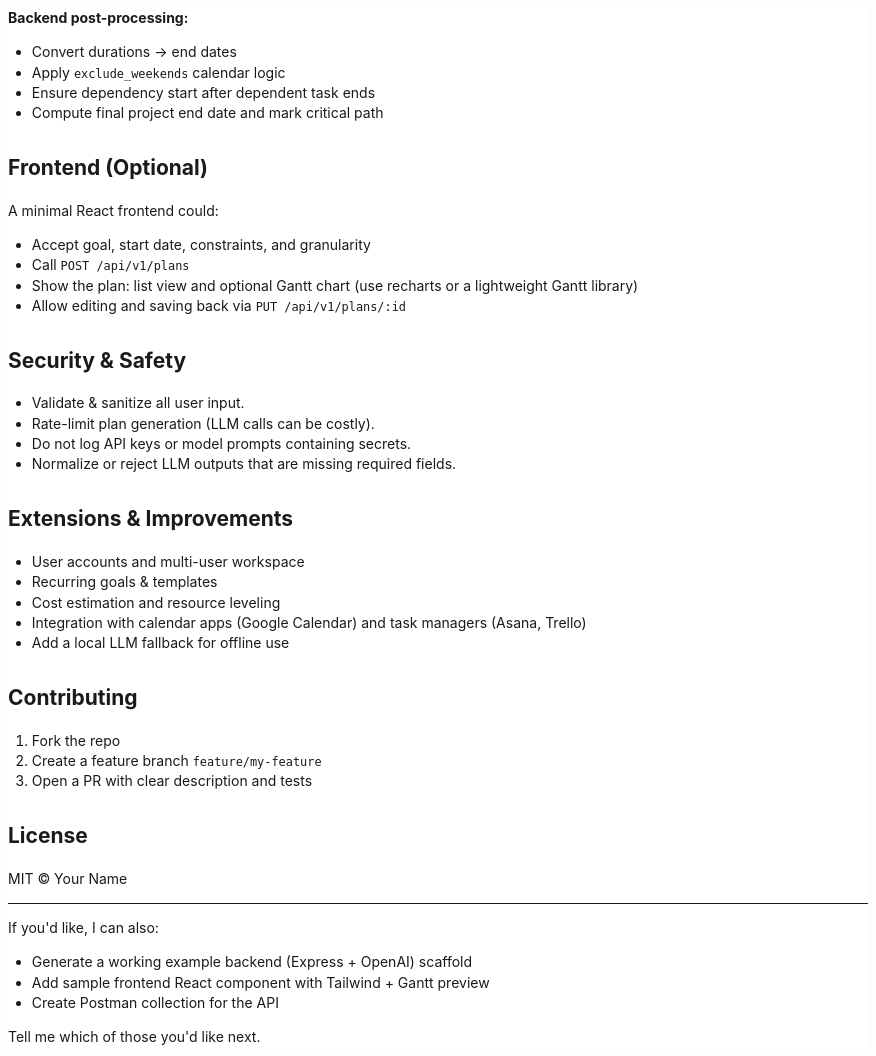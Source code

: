 **Backend post-processing:**

* Convert durations → end dates
* Apply `exclude_weekends` calendar logic
* Ensure dependency start after dependent task ends
* Compute final project end date and mark critical path

## Frontend (Optional)

A minimal React frontend could:

* Accept goal, start date, constraints, and granularity
* Call `POST /api/v1/plans`
* Show the plan: list view and optional Gantt chart (use recharts or a lightweight Gantt library)
* Allow editing and saving back via `PUT /api/v1/plans/:id`

## Security & Safety

* Validate & sanitize all user input.
* Rate-limit plan generation (LLM calls can be costly).
* Do not log API keys or model prompts containing secrets.
* Normalize or reject LLM outputs that are missing required fields.

## Extensions & Improvements

* User accounts and multi-user workspace
* Recurring goals & templates
* Cost estimation and resource leveling
* Integration with calendar apps (Google Calendar) and task managers (Asana, Trello)
* Add a local LLM fallback for offline use

## Contributing

1. Fork the repo
2. Create a feature branch `feature/my-feature`
3. Open a PR with clear description and tests

## License

MIT © Your Name

---

If you'd like, I can also:

* Generate a working example backend (Express + OpenAI) scaffold
* Add sample frontend React component with Tailwind + Gantt preview
* Create Postman collection for the API

Tell me which of those you'd like next.
